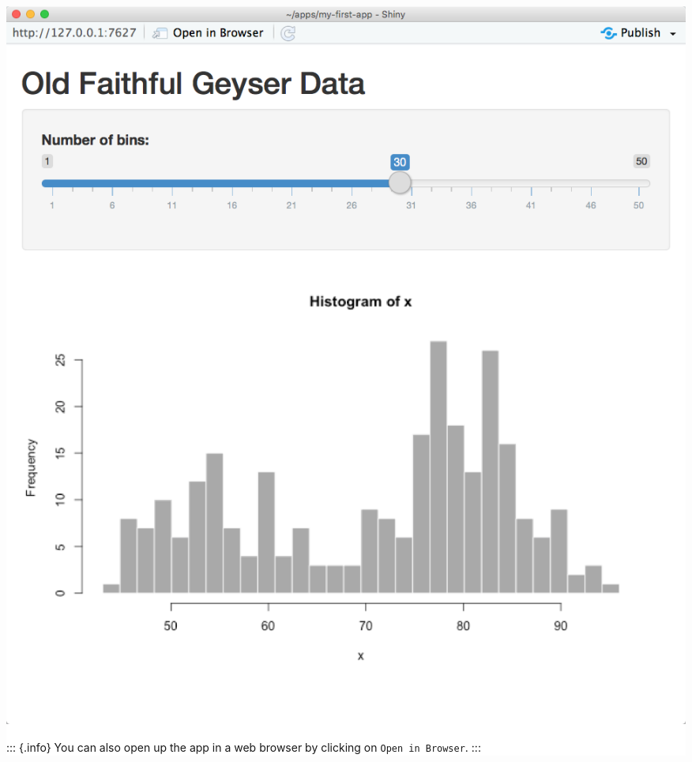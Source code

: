![](images/demo_app/05-app-interface.png)

::: {.info}
You can also open up the app in a web browser by clicking on `Open in Browser`.
:::
